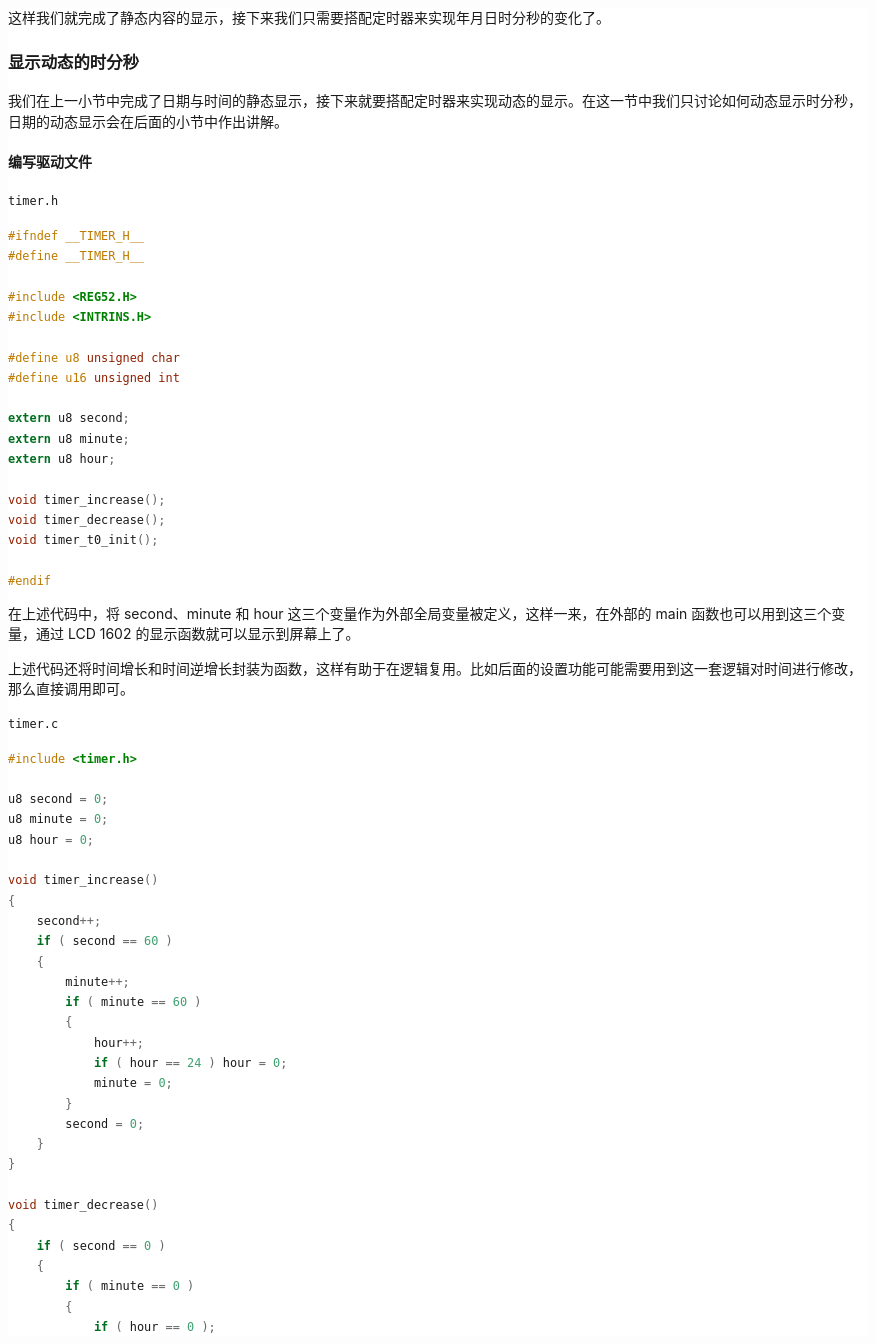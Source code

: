 这样我们就完成了静态内容的显示，接下来我们只需要搭配定时器来实现年月日时分秒的变化了。

### 显示动态的时分秒

我们在上一小节中完成了日期与时间的静态显示，接下来就要搭配定时器来实现动态的显示。在这一节中我们只讨论如何动态显示时分秒，日期的动态显示会在后面的小节中作出讲解。

#### 编写驱动文件

`timer.h`
```c
#ifndef __TIMER_H__
#define __TIMER_H__

#include <REG52.H>
#include <INTRINS.H>

#define u8 unsigned char
#define u16 unsigned int

extern u8 second;
extern u8 minute;
extern u8 hour;

void timer_increase();
void timer_decrease();
void timer_t0_init();
	
#endif
```

在上述代码中，将 second、minute 和 hour 这三个变量作为外部全局变量被定义，这样一来，在外部的 main 函数也可以用到这三个变量，通过 LCD 1602 的显示函数就可以显示到屏幕上了。

上述代码还将时间增长和时间逆增长封装为函数，这样有助于在逻辑复用。比如后面的设置功能可能需要用到这一套逻辑对时间进行修改，那么直接调用即可。

`timer.c`
```c
#include <timer.h>

u8 second = 0;
u8 minute = 0;
u8 hour = 0;

void timer_increase()
{
	second++;
	if ( second == 60 ) 
	{
		minute++;
		if ( minute == 60 )
		{
			hour++;
			if ( hour == 24 ) hour = 0;
			minute = 0;
		}
		second = 0;
	}
}

void timer_decrease()
{
	if ( second == 0 )
	{
		if ( minute == 0 )
		{
			if ( hour == 0 );
```